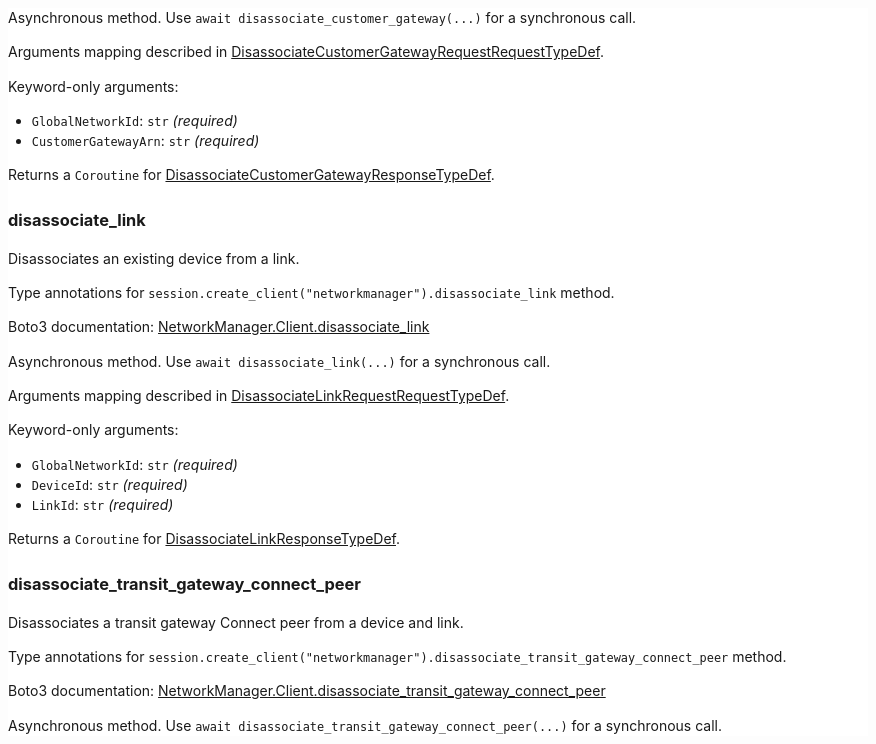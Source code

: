 Asynchronous method. Use `await disassociate_customer_gateway(...)` for a
synchronous call.

Arguments mapping described in
[DisassociateCustomerGatewayRequestRequestTypeDef](./type_defs.md#disassociatecustomergatewayrequestrequesttypedef).

Keyword-only arguments:

- `GlobalNetworkId`: `str` *(required)*
- `CustomerGatewayArn`: `str` *(required)*

Returns a `Coroutine` for
[DisassociateCustomerGatewayResponseTypeDef](./type_defs.md#disassociatecustomergatewayresponsetypedef).

<a id="disassociate\_link"></a>

### disassociate_link

Disassociates an existing device from a link.

Type annotations for
`session.create_client("networkmanager").disassociate_link` method.

Boto3 documentation:
[NetworkManager.Client.disassociate_link](https://boto3.amazonaws.com/v1/documentation/api/latest/reference/services/networkmanager.html#NetworkManager.Client.disassociate_link)

Asynchronous method. Use `await disassociate_link(...)` for a synchronous call.

Arguments mapping described in
[DisassociateLinkRequestRequestTypeDef](./type_defs.md#disassociatelinkrequestrequesttypedef).

Keyword-only arguments:

- `GlobalNetworkId`: `str` *(required)*
- `DeviceId`: `str` *(required)*
- `LinkId`: `str` *(required)*

Returns a `Coroutine` for
[DisassociateLinkResponseTypeDef](./type_defs.md#disassociatelinkresponsetypedef).

<a id="disassociate\_transit\_gateway\_connect\_peer"></a>

### disassociate_transit_gateway_connect_peer

Disassociates a transit gateway Connect peer from a device and link.

Type annotations for
`session.create_client("networkmanager").disassociate_transit_gateway_connect_peer`
method.

Boto3 documentation:
[NetworkManager.Client.disassociate_transit_gateway_connect_peer](https://boto3.amazonaws.com/v1/documentation/api/latest/reference/services/networkmanager.html#NetworkManager.Client.disassociate_transit_gateway_connect_peer)

Asynchronous method. Use `await disassociate_transit_gateway_connect_peer(...)`
for a synchronous call.
